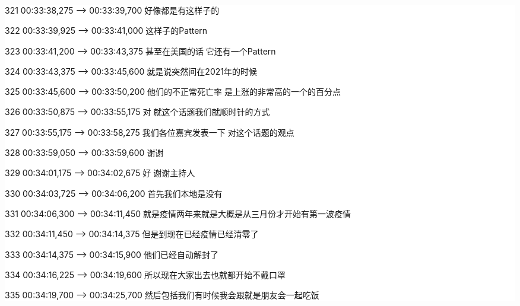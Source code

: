 321
00:33:38,275 –&gt; 00:33:39,700
好像都是有这样子的
 
322
00:33:39,925 –&gt; 00:33:41,000
这样子的Pattern
 
323
00:33:41,200 –&gt; 00:33:43,375
甚至在美国的话 它还有一个Pattern
 
324
00:33:43,375 –&gt; 00:33:45,600
就是说突然间在2021年的时候
 
325
00:33:45,600 –&gt; 00:33:50,200
他们的不正常死亡率 是上涨的非常高的一个的百分点
 
326
00:33:50,875 –&gt; 00:33:55,175
对 就这个话题我们就顺时针的方式
 
327
00:33:55,175 –&gt; 00:33:58,275
我们各位嘉宾发表一下 对这个话题的观点
 
328
00:33:59,050 –&gt; 00:33:59,600
谢谢
 
329
00:34:01,175 –&gt; 00:34:02,675
好 谢谢主持人
 
330
00:34:03,725 –&gt; 00:34:06,200
首先我们本地是没有
 
331
00:34:06,300 –&gt; 00:34:11,450
就是疫情两年来就是大概是从三月份才开始有第一波疫情
 
332
00:34:11,450 –&gt; 00:34:14,375
但是到现在已经疫情已经清零了
 
333
00:34:14,375 –&gt; 00:34:15,900
他们已经自动解封了
 
334
00:34:16,225 –&gt; 00:34:19,600
所以现在大家出去也就都开始不戴口罩
 
335
00:34:19,700 –&gt; 00:34:25,700
然后包括我们有时候我会跟就是朋友会一起吃饭
 